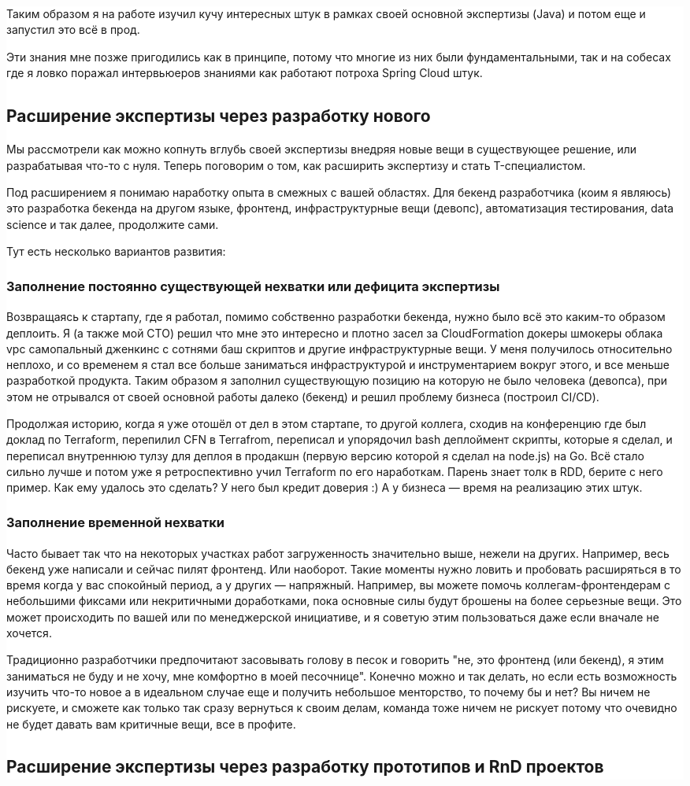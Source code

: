 Таким образом я на работе изучил кучу интересных штук в рамках своей основной экспертизы (Java) и потом еще и запустил это всё в прод.

Эти знания мне позже пригодились как в принципе, потому что многие из них были фундаментальными, так и на собесах где я ловко поражал интервьюеров знаниями как работают потроха Spring Cloud штук.

## Расширение экспертизы через разработку нового

Мы рассмотрели как можно копнуть вглубь своей экспертизы внедряя новые вещи в существующее решение, или разрабатывая что-то с нуля. Теперь поговорим о том, как расширить экспертизу и стать T-специалистом.

Под расширением я понимаю наработку опыта в смежных с вашей областях. Для бекенд разработчика (коим я являюсь) это разработка бекенда на другом языке, фронтенд, инфраструктурные вещи (девопс), автоматизация тестирования, data science и так далее, продолжите сами.

Тут есть несколько вариантов развития:

### Заполнение постоянно существующей нехватки или дефицита экспертизы

Возвращаясь к стартапу, где я работал, помимо собственно разработки бекенда, нужно было всё это каким-то образом деплоить. Я (а также мой CTO) решил что мне это интересно и плотно засел за CloudFormation докеры шмокеры облака vpc самопальный дженкинс с сотнями баш скриптов и другие инфраструктурные вещи. У меня получилось относительно неплохо, и со временем я стал все больше заниматься инфраструктурой и инструментарием вокруг этого, и все меньше разработкой продукта. Таким образом я заполнил существующую позицию на которую не было человека (девопса), при этом не отрывался от своей основной работы далеко (бекенд) и решил проблему бизнеса (построил CI/CD). 

Продолжая историю, когда я уже отошёл от дел в этом стартапе, то другой коллега, сходив на конференцию где был доклад по Terraform, перепилил CFN в Terrafrom, переписал и упорядочил bash деплоймент скрипты, которые я сделал, и переписал внутреннюю тулзу для деплоя в продакшн (первую версию которой я сделал на node.js) на Go. Всё стало сильно лучше и потом уже я ретроспективно учил Terraform по его наработкам. Парень знает толк в RDD, берите с него пример. Как ему удалось это сделать? У него был кредит доверия :) А у бизнеса — время на реализацию этих штук.

### Заполнение временной нехватки

Часто бывает так что на некоторых участках работ загруженность значительно выше, нежели на других. Например, весь бекенд уже написали и сейчас пилят фронтенд. Или наоборот. Такие моменты нужно ловить и пробовать расширяться в то время когда у вас спокойный период, а у других — напряжный. Например, вы можете помочь коллегам-фронтендерам с небольшими фиксами или некритичными доработками, пока основные силы будут брошены на более серьезные вещи. Это может происходить по вашей или по менеджерской инициативе, и я советую этим пользоваться даже если вначале не хочется. 

Традиционно разработчики предпочитают засовывать голову в песок и говорить "не, это фронтенд (или бекенд), я этим заниматься не буду и не хочу, мне комфортно в моей песочнице". Конечно можно и так делать, но если есть возможность изучить что-то новое а в идеальном случае еще и получить небольшое менторство, то почему бы и нет? Вы ничем не рискуете, и сможете как только так сразу вернуться к своим делам, команда тоже ничем не рискует потому что очевидно не будет давать вам критичные вещи, все в профите.

## Расширение экспертизы через разработку прототипов и RnD проектов
